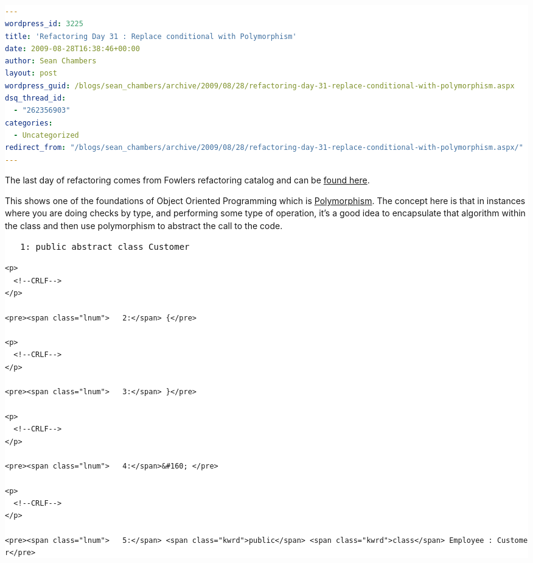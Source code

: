 ```yaml
---
wordpress_id: 3225
title: 'Refactoring Day 31 : Replace conditional with Polymorphism'
date: 2009-08-28T16:38:46+00:00
author: Sean Chambers
layout: post
wordpress_guid: /blogs/sean_chambers/archive/2009/08/28/refactoring-day-31-replace-conditional-with-polymorphism.aspx
dsq_thread_id:
  - "262356903"
categories:
  - Uncategorized
redirect_from: "/blogs/sean_chambers/archive/2009/08/28/refactoring-day-31-replace-conditional-with-polymorphism.aspx/"
---
```

The last day of refactoring comes from Fowlers refactoring catalog and can be <a href="http://refactoring.com/catalog/replaceConditionalWithPolymorphism.html" target="_blank">found here</a>.

This shows one of the foundations of Object Oriented Programming which is <a href="http://en.wikipedia.org/wiki/Type_polymorphism" target="_blank">Polymorphism</a>. The concept here is that in instances where you are doing checks by type, and performing some type of operation, it’s a good idea to encapsulate that algorithm within the class and then use polymorphism to abstract the call to the code.

<div class="csharpcode-wrapper">
  <div class="csharpcode">
    <pre><span class="lnum">   1:</span> <span class="kwrd">public</span> <span class="kwrd">abstract</span> <span class="kwrd">class</span> Customer</pre>
    
    <p>
      <!--CRLF-->
    </p>
    
    <pre><span class="lnum">   2:</span> {</pre>
    
    <p>
      <!--CRLF-->
    </p>
    
    <pre><span class="lnum">   3:</span> }</pre>
    
    <p>
      <!--CRLF-->
    </p>
    
    <pre><span class="lnum">   4:</span>&#160; </pre>
    
    <p>
      <!--CRLF-->
    </p>
    
    <pre><span class="lnum">   5:</span> <span class="kwrd">public</span> <span class="kwrd">class</span> Employee : Customer</pre>
    